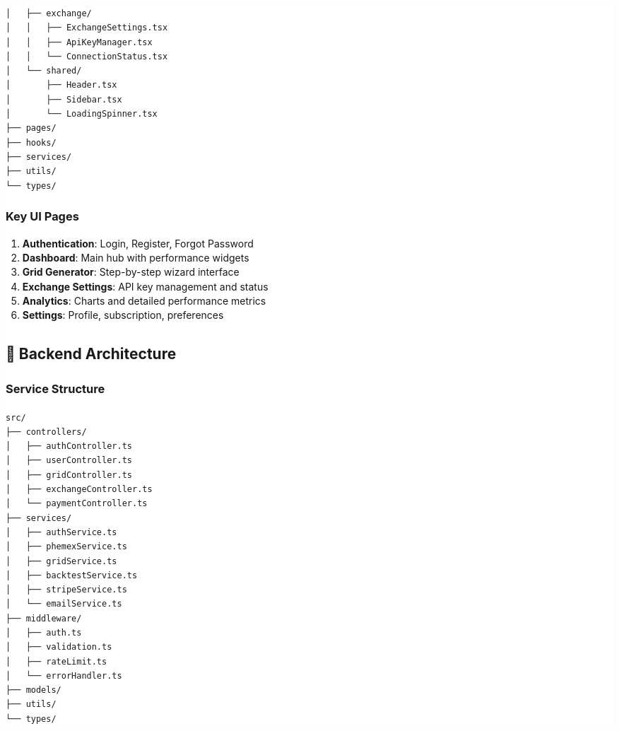 ```
│   ├── exchange/
│   │   ├── ExchangeSettings.tsx
│   │   ├── ApiKeyManager.tsx
│   │   └── ConnectionStatus.tsx
│   └── shared/
│       ├── Header.tsx
│       ├── Sidebar.tsx
│       └── LoadingSpinner.tsx
├── pages/
├── hooks/
├── services/
├── utils/
└── types/
```

### **Key UI Pages**
1. **Authentication**: Login, Register, Forgot Password
2. **Dashboard**: Main hub with performance widgets
3. **Grid Generator**: Step-by-step wizard interface
4. **Exchange Settings**: API key management and status
5. **Analytics**: Charts and detailed performance metrics
6. **Settings**: Profile, subscription, preferences

## 🔧 Backend Architecture

### **Service Structure**
```
src/
├── controllers/
│   ├── authController.ts
│   ├── userController.ts
│   ├── gridController.ts
│   ├── exchangeController.ts
│   └── paymentController.ts
├── services/
│   ├── authService.ts
│   ├── phemexService.ts
│   ├── gridService.ts
│   ├── backtestService.ts
│   ├── stripeService.ts
│   └── emailService.ts
├── middleware/
│   ├── auth.ts
│   ├── validation.ts
│   ├── rateLimit.ts
│   └── errorHandler.ts
├── models/
├── utils/
└── types/
```
